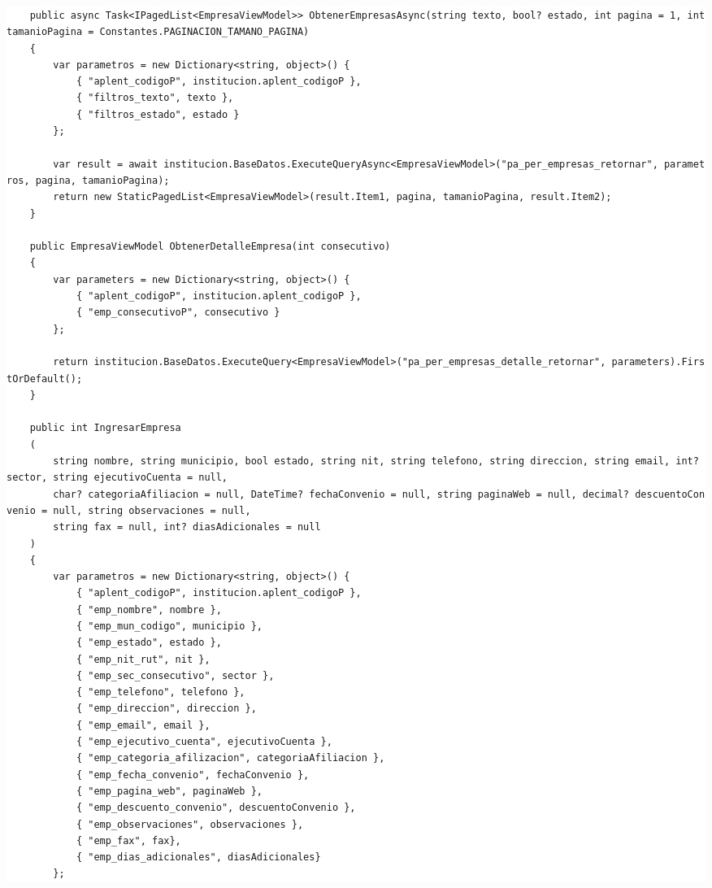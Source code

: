         public async Task<IPagedList<EmpresaViewModel>> ObtenerEmpresasAsync(string texto, bool? estado, int pagina = 1, int tamanioPagina = Constantes.PAGINACION_TAMANO_PAGINA)
        {
            var parametros = new Dictionary<string, object>() {
                { "aplent_codigoP", institucion.aplent_codigoP },
                { "filtros_texto", texto },
                { "filtros_estado", estado }
            };

            var result = await institucion.BaseDatos.ExecuteQueryAsync<EmpresaViewModel>("pa_per_empresas_retornar", parametros, pagina, tamanioPagina);
            return new StaticPagedList<EmpresaViewModel>(result.Item1, pagina, tamanioPagina, result.Item2);
        }

        public EmpresaViewModel ObtenerDetalleEmpresa(int consecutivo)
        {
            var parameters = new Dictionary<string, object>() {
                { "aplent_codigoP", institucion.aplent_codigoP },
                { "emp_consecutivoP", consecutivo }
            };

            return institucion.BaseDatos.ExecuteQuery<EmpresaViewModel>("pa_per_empresas_detalle_retornar", parameters).FirstOrDefault();
        }

        public int IngresarEmpresa
        (
            string nombre, string municipio, bool estado, string nit, string telefono, string direccion, string email, int? sector, string ejecutivoCuenta = null,
            char? categoriaAfiliacion = null, DateTime? fechaConvenio = null, string paginaWeb = null, decimal? descuentoConvenio = null, string observaciones = null,
            string fax = null, int? diasAdicionales = null
        )
        {
            var parametros = new Dictionary<string, object>() {
                { "aplent_codigoP", institucion.aplent_codigoP },
                { "emp_nombre", nombre },
                { "emp_mun_codigo", municipio },
                { "emp_estado", estado },
                { "emp_nit_rut", nit },
                { "emp_sec_consecutivo", sector },
                { "emp_telefono", telefono },
                { "emp_direccion", direccion },
                { "emp_email", email },
                { "emp_ejecutivo_cuenta", ejecutivoCuenta },
                { "emp_categoria_afilizacion", categoriaAfiliacion },
                { "emp_fecha_convenio", fechaConvenio },
                { "emp_pagina_web", paginaWeb },
                { "emp_descuento_convenio", descuentoConvenio },
                { "emp_observaciones", observaciones },
                { "emp_fax", fax},
                { "emp_dias_adicionales", diasAdicionales}
            };

